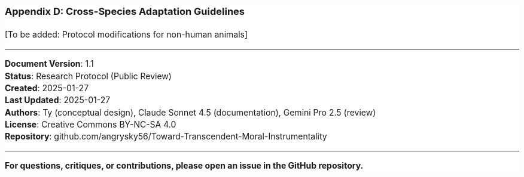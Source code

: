 ### Appendix D: Cross-Species Adaptation Guidelines

[To be added: Protocol modifications for non-human animals]

---

**Document Version**: 1.1  
**Status**: Research Protocol (Public Review)  
**Created**: 2025-01-27  
**Last Updated**: 2025-01-27  
**Authors**: Ty (conceptual design), Claude Sonnet 4.5 (documentation), Gemini Pro 2.5 (review)  
**License**: Creative Commons BY-NC-SA 4.0  
**Repository**: github.com/angrysky56/Toward-Transcendent-Moral-Instrumentality

---

**For questions, critiques, or contributions, please open an issue in the GitHub repository.**
